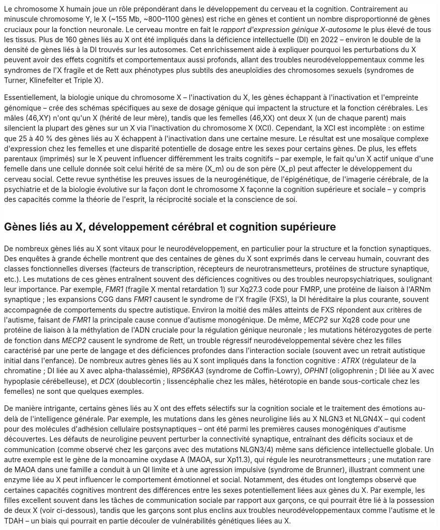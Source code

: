 Le chromosome X humain joue un rôle prépondérant dans le développement du cerveau et la cognition. Contrairement au minuscule chromosome Y, le X (~155 Mb, ~800–1100 gènes) est riche en gènes et contient un nombre disproportionné de gènes cruciaux pour la fonction neuronale. Le cerveau montre en fait le *rapport d'expression génique X-autosome* le plus élevé de tous les tissus. Plus de 160 gènes liés au X ont été impliqués dans la déficience intellectuelle (DI) en 2022 – environ le double de la densité de gènes liés à la DI trouvés sur les autosomes. Cet enrichissement aide à expliquer pourquoi les perturbations du X peuvent avoir des effets cognitifs et comportementaux aussi profonds, allant des troubles neurodéveloppementaux comme les syndromes de l'X fragile et de Rett aux phénotypes plus subtils des aneuploïdies des chromosomes sexuels (syndromes de Turner, Klinefelter et Triple X).

Essentiellement, la biologie unique du chromosome X – l'inactivation du X, les gènes échappant à l'inactivation et l'empreinte génomique – crée des schémas spécifiques au sexe de dosage génique qui impactent la structure et la fonction cérébrales. Les mâles (46,XY) n'ont qu'un X (hérité de leur mère), tandis que les femelles (46,XX) ont deux X (un de chaque parent) mais silencient la plupart des gènes sur un X via l'inactivation du chromosome X (XCI). Cependant, la XCI est incomplète : on estime que 25 à 40 % des gènes liés au X échappent à l'inactivation dans une certaine mesure. Le résultat est une mosaïque complexe d'expression chez les femelles et une disparité potentielle de dosage entre les sexes pour certains gènes. De plus, les effets parentaux (imprimés) sur le X peuvent influencer différemment les traits cognitifs – par exemple, le fait qu'un X actif unique d'une femelle dans une cellule donnée soit celui hérité de sa mère (X_m) ou de son père (X_p) peut affecter le développement du cerveau social. Cette revue synthétise les preuves issues de la neurogénétique, de l'épigénétique, de l'imagerie cérébrale, de la psychiatrie et de la biologie évolutive sur la façon dont le chromosome X façonne la cognition supérieure et sociale – y compris des capacités comme la théorie de l'esprit, la réciprocité sociale et la conscience de soi.

## Gènes liés au X, développement cérébral et cognition supérieure

De nombreux gènes liés au X sont vitaux pour le neurodéveloppement, en particulier pour la structure et la fonction synaptiques. Des enquêtes à grande échelle montrent que des centaines de gènes du X sont exprimés dans le cerveau humain, couvrant des classes fonctionnelles diverses (facteurs de transcription, récepteurs de neurotransmetteurs, protéines de structure synaptique, etc.). Les mutations de ces gènes entraînent souvent des déficiences cognitives ou des troubles neuropsychiatriques, soulignant leur importance. Par exemple, *FMR1* (fragile X mental retardation 1) sur Xq27.3 code pour FMRP, une protéine de liaison à l'ARNm synaptique ; les expansions CGG dans *FMR1* causent le syndrome de l'X fragile (FXS), la DI héréditaire la plus courante, souvent accompagnée de comportements du spectre autistique. Environ la moitié des mâles atteints de FXS répondent aux critères de l'autisme, faisant de *FMR1* la principale cause connue d'autisme monogénique. De même, *MECP2* sur Xq28 code pour une protéine de liaison à la méthylation de l'ADN cruciale pour la régulation génique neuronale ; les mutations hétérozygotes de perte de fonction dans *MECP2* causent le syndrome de Rett, un trouble régressif neurodéveloppemental sévère chez les filles caractérisé par une perte de langage et des déficiences profondes dans l'interaction sociale (souvent avec un retrait autistique initial dans l'enfance). De nombreux autres gènes liés au X sont impliqués dans la fonction cognitive : *ATRX* (régulateur de la chromatine ; DI liée au X avec alpha-thalassémie), *RPS6KA3* (syndrome de Coffin-Lowry), *OPHN1* (oligophrenin ; DI liée au X avec hypoplasie cérébelleuse), et *DCX* (doublecortin ; lissencéphalie chez les mâles, hétérotopie en bande sous-corticale chez les femelles) ne sont que quelques exemples.

De manière intrigante, certains gènes liés au X ont des effets sélectifs sur la cognition sociale et le traitement des émotions au-delà de l'intelligence générale. Par exemple, les mutations dans les gènes neuroligine liés au X NLGN3 et NLGN4X – qui codent pour des molécules d'adhésion cellulaire postsynaptiques – ont été parmi les premières causes monogéniques d'autisme découvertes. Les défauts de neuroligine peuvent perturber la connectivité synaptique, entraînant des déficits sociaux et de communication (comme observé chez les garçons avec des mutations NLGN3/4) même sans déficience intellectuelle globale. Un autre exemple est le gène de la monoamine oxydase A (MAOA, sur Xp11.3), qui régule les neurotransmetteurs ; une mutation rare de MAOA dans une famille a conduit à un QI limite et à une agression impulsive (syndrome de Brunner), illustrant comment une enzyme liée au X peut influencer le comportement émotionnel et social. Notamment, des études ont longtemps observé que certaines capacités cognitives montrent des différences entre les sexes potentiellement liées aux gènes du X. Par exemple, les filles excellent souvent dans les tâches de communication sociale par rapport aux garçons, ce qui pourrait être lié à la possession de deux X (voir ci-dessous), tandis que les garçons sont plus enclins aux troubles neurodéveloppementaux comme l'autisme et le TDAH – un biais qui pourrait en partie découler de vulnérabilités génétiques liées au X.
